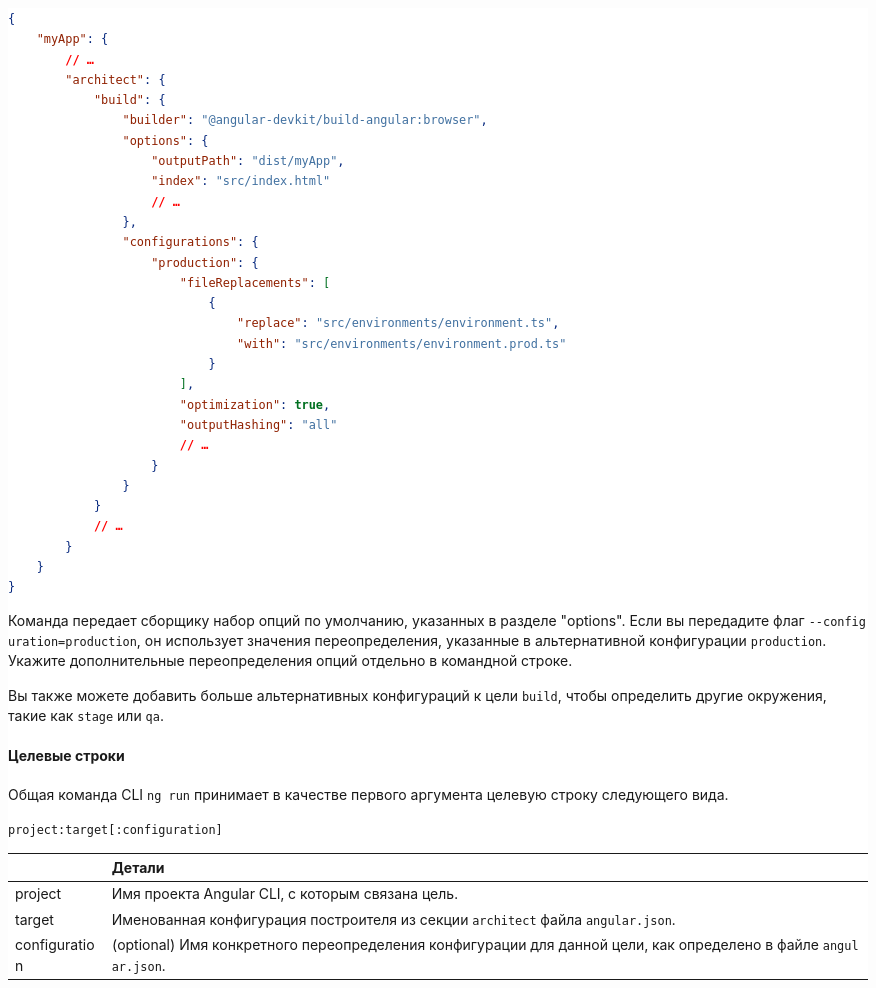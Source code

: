 ```json
{
    "myApp": {
        // …
        "architect": {
            "build": {
                "builder": "@angular-devkit/build-angular:browser",
                "options": {
                    "outputPath": "dist/myApp",
                    "index": "src/index.html"
                    // …
                },
                "configurations": {
                    "production": {
                        "fileReplacements": [
                            {
                                "replace": "src/environments/environment.ts",
                                "with": "src/environments/environment.prod.ts"
                            }
                        ],
                        "optimization": true,
                        "outputHashing": "all"
                        // …
                    }
                }
            }
            // …
        }
    }
}
```

Команда передает сборщику набор опций по умолчанию, указанных в разделе "options". Если вы передадите флаг `--configuration=production`, он использует значения переопределения, указанные в альтернативной конфигурации `production`.
Укажите дополнительные переопределения опций отдельно в командной строке.

Вы также можете добавить больше альтернативных конфигураций к цели `build`, чтобы определить другие окружения, такие как `stage` или `qa`.

#### Целевые строки

Общая команда CLI `ng run` принимает в качестве первого аргумента целевую строку следующего вида.

```shell
project:target[:configuration]
```

|               | Детали                                                                                                          |
| :------------ | :-------------------------------------------------------------------------------------------------------------- |
| project       | Имя проекта Angular CLI, с которым связана цель.                                                                |
| target        | Именованная конфигурация построителя из секции `architect` файла `angular.json`.                                |
| configuration | (optional) Имя конкретного переопределения конфигурации для данной цели, как определено в файле `angular.json`. |
